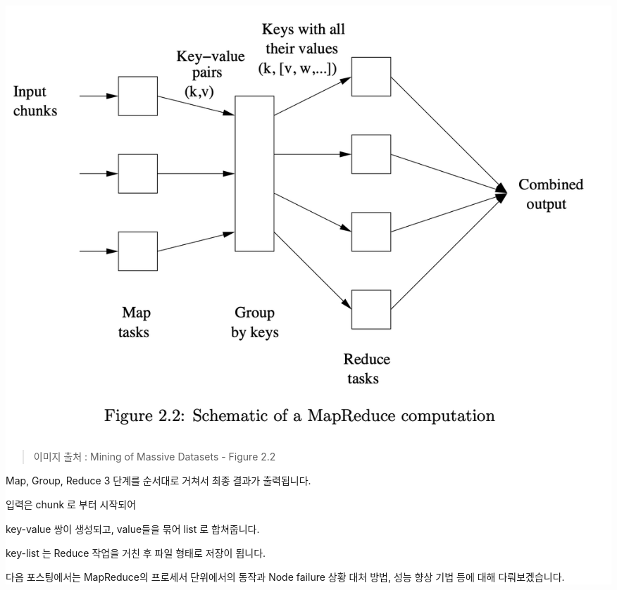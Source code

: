 ![chunk](/assets/img/DM/d003/09.png)



> 이미지 출처 : Mining of Massive Datasets - Figure 2.2

Map, Group, Reduce 3 단계를 순서대로 거쳐서 최종 결과가 출력됩니다. 

입력은 chunk 로 부터 시작되어 

key-value 쌍이 생성되고, value들을 묶어 list 로 합쳐줍니다. 

key-list 는 Reduce 작업을 거친 후 파일 형태로 저장이 됩니다. 



다음 포스팅에서는 MapReduce의 프로세서 단위에서의 동작과 Node failure 상황 대처 방법, 성능 향상 기법 등에 대해 다뤄보겠습니다. 